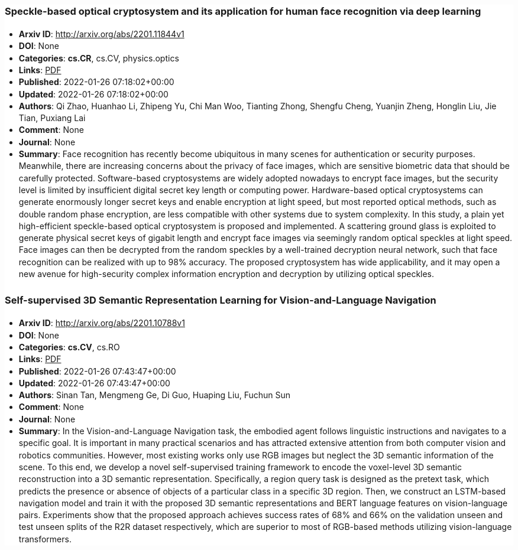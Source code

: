 

### Speckle-based optical cryptosystem and its application for human face recognition via deep learning
- **Arxiv ID**: http://arxiv.org/abs/2201.11844v1
- **DOI**: None
- **Categories**: **cs.CR**, cs.CV, physics.optics
- **Links**: [PDF](http://arxiv.org/pdf/2201.11844v1)
- **Published**: 2022-01-26 07:18:02+00:00
- **Updated**: 2022-01-26 07:18:02+00:00
- **Authors**: Qi Zhao, Huanhao Li, Zhipeng Yu, Chi Man Woo, Tianting Zhong, Shengfu Cheng, Yuanjin Zheng, Honglin Liu, Jie Tian, Puxiang Lai
- **Comment**: None
- **Journal**: None
- **Summary**: Face recognition has recently become ubiquitous in many scenes for authentication or security purposes. Meanwhile, there are increasing concerns about the privacy of face images, which are sensitive biometric data that should be carefully protected. Software-based cryptosystems are widely adopted nowadays to encrypt face images, but the security level is limited by insufficient digital secret key length or computing power. Hardware-based optical cryptosystems can generate enormously longer secret keys and enable encryption at light speed, but most reported optical methods, such as double random phase encryption, are less compatible with other systems due to system complexity. In this study, a plain yet high-efficient speckle-based optical cryptosystem is proposed and implemented. A scattering ground glass is exploited to generate physical secret keys of gigabit length and encrypt face images via seemingly random optical speckles at light speed. Face images can then be decrypted from the random speckles by a well-trained decryption neural network, such that face recognition can be realized with up to 98% accuracy. The proposed cryptosystem has wide applicability, and it may open a new avenue for high-security complex information encryption and decryption by utilizing optical speckles.



### Self-supervised 3D Semantic Representation Learning for Vision-and-Language Navigation
- **Arxiv ID**: http://arxiv.org/abs/2201.10788v1
- **DOI**: None
- **Categories**: **cs.CV**, cs.RO
- **Links**: [PDF](http://arxiv.org/pdf/2201.10788v1)
- **Published**: 2022-01-26 07:43:47+00:00
- **Updated**: 2022-01-26 07:43:47+00:00
- **Authors**: Sinan Tan, Mengmeng Ge, Di Guo, Huaping Liu, Fuchun Sun
- **Comment**: None
- **Journal**: None
- **Summary**: In the Vision-and-Language Navigation task, the embodied agent follows linguistic instructions and navigates to a specific goal. It is important in many practical scenarios and has attracted extensive attention from both computer vision and robotics communities. However, most existing works only use RGB images but neglect the 3D semantic information of the scene. To this end, we develop a novel self-supervised training framework to encode the voxel-level 3D semantic reconstruction into a 3D semantic representation. Specifically, a region query task is designed as the pretext task, which predicts the presence or absence of objects of a particular class in a specific 3D region. Then, we construct an LSTM-based navigation model and train it with the proposed 3D semantic representations and BERT language features on vision-language pairs. Experiments show that the proposed approach achieves success rates of 68% and 66% on the validation unseen and test unseen splits of the R2R dataset respectively, which are superior to most of RGB-based methods utilizing vision-language transformers.
